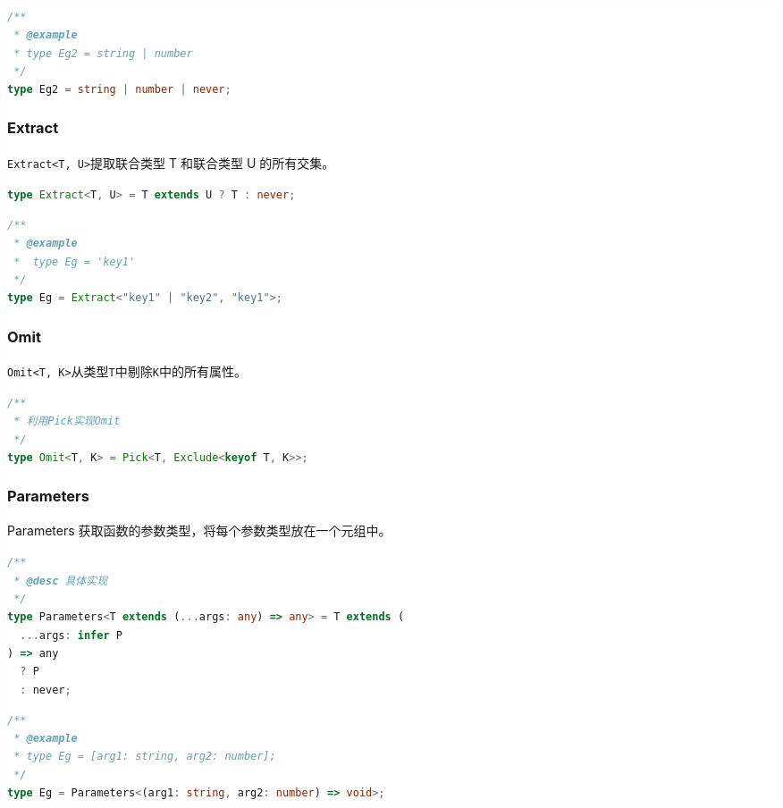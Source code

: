 ```ts
/**
 * @example
 * type Eg2 = string | number
 */
type Eg2 = string | number | never;
```

### Extract

`Extract<T, U>`提取联合类型 T 和联合类型 U 的所有交集。

```ts
type Extract<T, U> = T extends U ? T : never;
```

```ts
/**
 * @example
 *  type Eg = 'key1'
 */
type Eg = Extract<"key1" | "key2", "key1">;
```

### Omit

`Omit<T, K>`从类型`T`中剔除`K`中的所有属性。

```ts
/**
 * 利用Pick实现Omit
 */
type Omit<T, K> = Pick<T, Exclude<keyof T, K>>;
```

### Parameters

Parameters 获取函数的参数类型，将每个参数类型放在一个元组中。

```ts
/**
 * @desc 具体实现
 */
type Parameters<T extends (...args: any) => any> = T extends (
  ...args: infer P
) => any
  ? P
  : never;
```

```ts
/**
 * @example
 * type Eg = [arg1: string, arg2: number];
 */
type Eg = Parameters<(arg1: string, arg2: number) => void>;
```


  [index: string]: string;
  [index: number]: string;
  [p in Keys]: any;
  [P in K]: T[P];
  [P in K]: T;
  [P in K]: T[P];
  [P in K]: T;